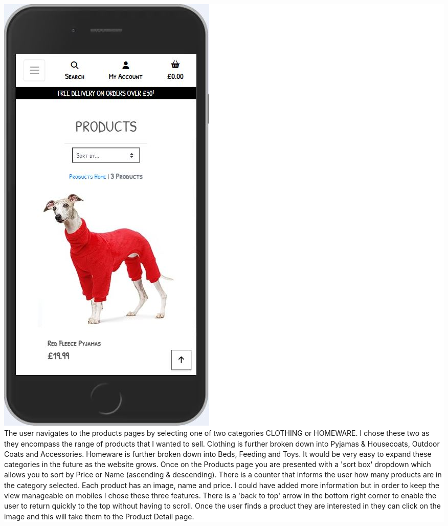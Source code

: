   ![Products Page](media/screengrabs/products.jpg)    
  The user navigates to the products pages by selecting one of two categories CLOTHING or HOMEWARE. I chose these two as they encompass the range of products that I wanted to sell. Clothing is further broken down into Pyjamas & Housecoats, Outdoor Coats and Accessories. Homeware is further broken down into Beds, Feeding and Toys. It would be very easy to expand these categories in the future as the website grows.
  Once on the Products page you are presented with a 'sort box' dropdown which allows you to sort by Price or Name (ascending & descending). There is a counter that informs the user how many products are in the category selected.
  Each product has an image, name and price. I could have added more information but in order to keep the view manageable on mobiles I chose these three features. There is a 'back to top' arrow in the bottom right corner to enable the user to return quickly to the top without having to scroll.
  Once the user finds a product they are interested in they can click on the image and this will take them to the Product Detail page.
